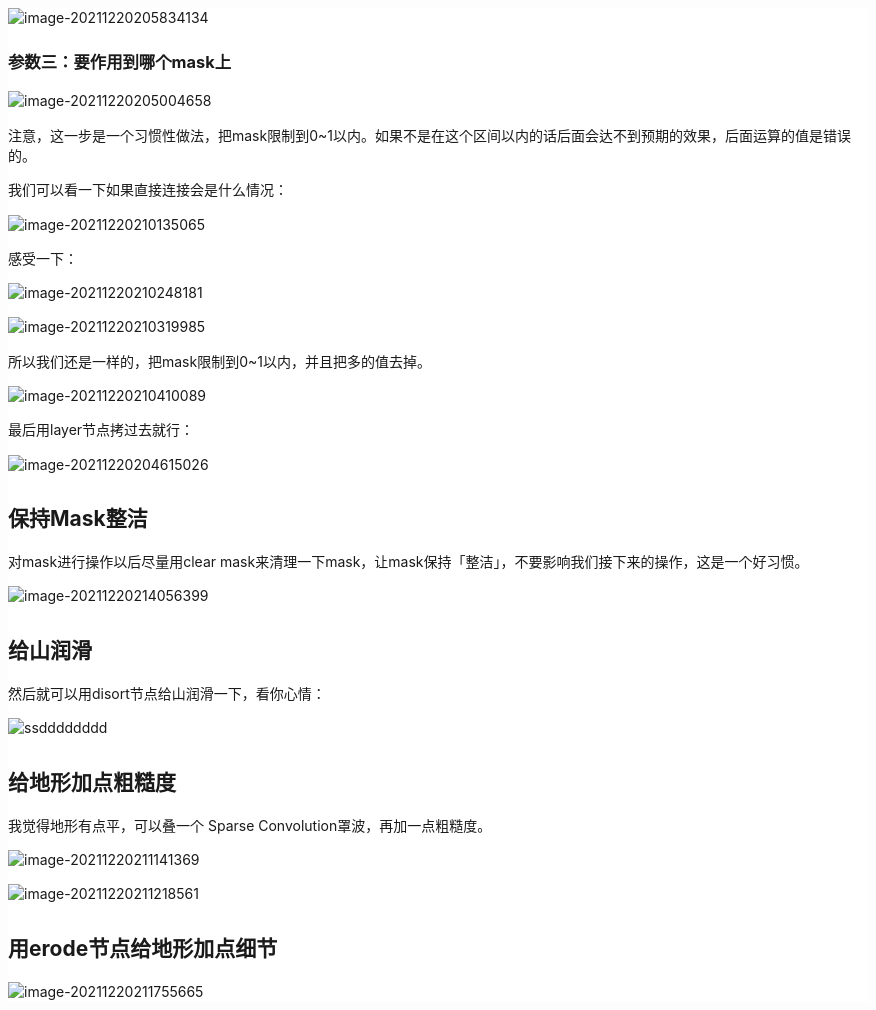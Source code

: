 ![image-20211220205834134](https://sin998-blog-image.oss-cn-beijing.aliyuncs.com/images/202112202058245.png)

### 参数三：要作用到哪个mask上

![image-20211220205004658](https://sin998-blog-image.oss-cn-beijing.aliyuncs.com/images/202112202050727.png)

注意，这一步是一个习惯性做法，把mask限制到0~1以内。如果不是在这个区间以内的话后面会达不到预期的效果，后面运算的值是错误的。

我们可以看一下如果直接连接会是什么情况：

![image-20211220210135065](https://sin998-blog-image.oss-cn-beijing.aliyuncs.com/images/202112202101949.png)

感受一下：

![image-20211220210248181](https://sin998-blog-image.oss-cn-beijing.aliyuncs.com/images/202112202102540.png)

![image-20211220210319985](https://sin998-blog-image.oss-cn-beijing.aliyuncs.com/images/202112202103037.png)

所以我们还是一样的，把mask限制到0~1以内，并且把多的值去掉。

![image-20211220210410089](https://sin998-blog-image.oss-cn-beijing.aliyuncs.com/images/202112202104061.png)

最后用layer节点拷过去就行：

![image-20211220204615026](https://sin998-blog-image.oss-cn-beijing.aliyuncs.com/images/202112202106259.png)

## 保持Mask整洁

对mask进行操作以后尽量用clear mask来清理一下mask，让mask保持「整洁」，不要影响我们接下来的操作，这是一个好习惯。

![image-20211220214056399](https://sin998-blog-image.oss-cn-beijing.aliyuncs.com/images/202112202140407.png)

## 给山润滑

然后就可以用disort节点给山润滑一下，看你心情：

![ssdddddddd](https://sin998-blog-image.oss-cn-beijing.aliyuncs.com/images/202112202109521.gif)

## 给地形加点粗糙度

我觉得地形有点平，可以叠一个 Sparse Convolution罩波，再加一点粗糙度。

![image-20211220211141369](https://sin998-blog-image.oss-cn-beijing.aliyuncs.com/images/202112202111572.png)

![image-20211220211218561](https://sin998-blog-image.oss-cn-beijing.aliyuncs.com/images/202112202112739.png)

## 用erode节点给地形加点细节

![image-20211220211755665](https://sin998-blog-image.oss-cn-beijing.aliyuncs.com/images/202112202117131.png)
